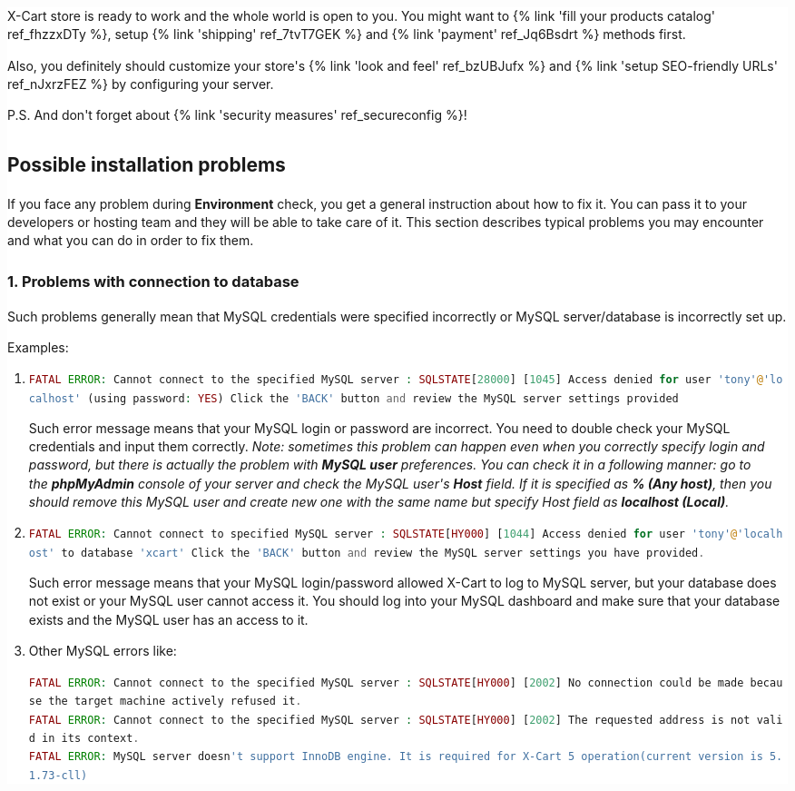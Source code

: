 X-Cart store is ready to work and the whole world is open to you. You might want to {% link 'fill your products catalog' ref_fhzzxDTy %}, setup {% link 'shipping' ref_7tvT7GEK %} and {% link 'payment' ref_Jq6Bsdrt %} methods first.

Also, you definitely should customize your store's {% link 'look and feel' ref_bzUBJufx %} and {% link 'setup SEO-friendly URLs' ref_nJxrzFEZ %} by configuring your server.

P.S. And don't forget about {% link 'security measures' ref_secureconfig %}!

## Possible installation problems

If you face any problem during **Environment** check, you get a general instruction about how to fix it. You can pass it to your developers or hosting team and they will be able to take care of it. This section describes typical problems you may encounter and what you can do in order to fix them.

### 1\. Problems with connection to database

Such problems generally mean that MySQL credentials were specified incorrectly or MySQL server/database is incorrectly set up.

Examples:

1.  ```php
    FATAL ERROR: Cannot connect to the specified MySQL server : SQLSTATE[28000] [1045] Access denied for user 'tony'@'localhost' (using password: YES) Click the 'BACK' button and review the MySQL server settings provided
    ```

    Such error message means that your MySQL login or password are incorrect. You need to double check your MySQL credentials and input them correctly.
    _Note: sometimes this problem can happen even when you correctly specify login and password, but there is actually the problem with **MySQL user** preferences. You can check it in a following manner: go to the **phpMyAdmin** console of your server and check the MySQL user's **Host** field. If it is specified as **% (Any host)**, then you should remove this MySQL user and create new one with the same name but specify Host field as **localhost (Local)**._

2.  ```php
    FATAL ERROR: Cannot connect to specified MySQL server : SQLSTATE[HY000] [1044] Access denied for user 'tony'@'localhost' to database 'xcart' Click the 'BACK' button and review the MySQL server settings you have provided.
    ```

    Such error message means that your MySQL login/password allowed X-Cart to log to MySQL server, but your database does not exist or your MySQL user cannot access it. You should log into your MySQL dashboard and make sure that your database exists and the MySQL user has an access to it.

3.  Other MySQL errors like:

    ```php
    FATAL ERROR: Cannot connect to the specified MySQL server : SQLSTATE[HY000] [2002] No connection could be made because the target machine actively refused it.
    FATAL ERROR: Cannot connect to the specified MySQL server : SQLSTATE[HY000] [2002] The requested address is not valid in its context.
    FATAL ERROR: MySQL server doesn't support InnoDB engine. It is required for X-Cart 5 operation(current version is 5.1.73-cll)
    ```
